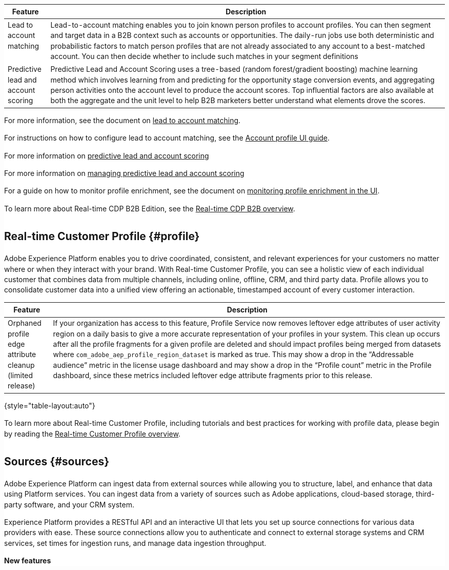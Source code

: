 | Feature | Description |
| --- | --- |
| Lead to account matching | Lead-to-account matching enables you to join known person profiles to account profiles. You can then segment and target data in a B2B context such as accounts or opportunities. The daily-run jobs use both deterministic and probabilistic factors to match person profiles that are not already associated to any account to a best-matched account. You can then decide whether to include such matches in your segment definitions |
|Predictive lead and account scoring | Predictive Lead and Account Scoring uses a tree-based (random forest/gradient boosting) machine learning method which involves learning from and predicting for the opportunity stage conversion events, and aggregating person activities onto the account level to produce the account scores. Top influential factors are also available at both the aggregate and the unit level to help B2B marketers better understand what elements drove the scores. |

For more information, see the document on [lead to account matching](../../rtcdp/b2b-ai-ml-services/lead-to-account-matching.md).

For instructions on how to configure lead to account matching, see the [Account profile UI guide](../../rtcdp/account/../accounts/account-profile-ui-guide.md?lang=en#configure-lead-to-account-matching).

For more information on [predictive lead and account scoring](../../rtcdp/b2b-ai-ml-services/predictive-lead-and-account-scoring.md)

For more information on [managing predictive lead and account scoring](../../rtcdp/b2b-ai-ml-services/manage-predictive-lead-and-account-scoring.md)

For a guide on how to monitor profile enrichment, see the document on [monitoring profile enrichment in the UI](../../dataflows/ui/b2b/monitor-profile-enrichment.md).

To learn more about Real-time CDP B2B Edition, see the [Real-time CDP B2B overview](../../rtcdp/overview.md).

## Real-time Customer Profile {#profile}

Adobe Experience Platform enables you to drive coordinated, consistent, and relevant experiences for your customers no matter where or when they interact with your brand. With Real-time Customer Profile, you can see a holistic view of each individual customer that combines data from multiple channels, including online, offline, CRM, and third party data. Profile allows you to consolidate customer data into a unified view offering an actionable, timestamped account of every customer interaction.

| Feature | Description |
| ------- | ----------- |
| Orphaned profile edge attribute cleanup (limited release) | If your organization has access to this feature, Profile Service now removes leftover edge attributes of user activity region on a daily basis to give a more accurate representation of your profiles in your system. This clean up occurs after all the profile fragments for a given profile are deleted and should impact profiles being merged from datasets where `com_adobe_aep_profile_region_dataset` is marked as true. This may show a drop in the “Addressable audience” metric in the license usage dashboard and may show a drop in the “Profile count” metric in the Profile dashboard, since these metrics included leftover edge attribute fragments prior to this release. |

{style="table-layout:auto"}

To learn more about Real-time Customer Profile, including tutorials and best practices for working with profile data, please begin by reading the [Real-time Customer Profile overview](../../profile/home.md).

## Sources {#sources}

Adobe Experience Platform can ingest data from external sources while allowing you to structure, label, and enhance that data using Platform services. You can ingest data from a variety of sources such as Adobe applications, cloud-based storage, third-party software, and your CRM system.

Experience Platform provides a RESTful API and an interactive UI that lets you set up source connections for various data providers with ease. These source connections allow you to authenticate and connect to external storage systems and CRM services, set times for ingestion runs, and manage data ingestion throughput.

**New features**
